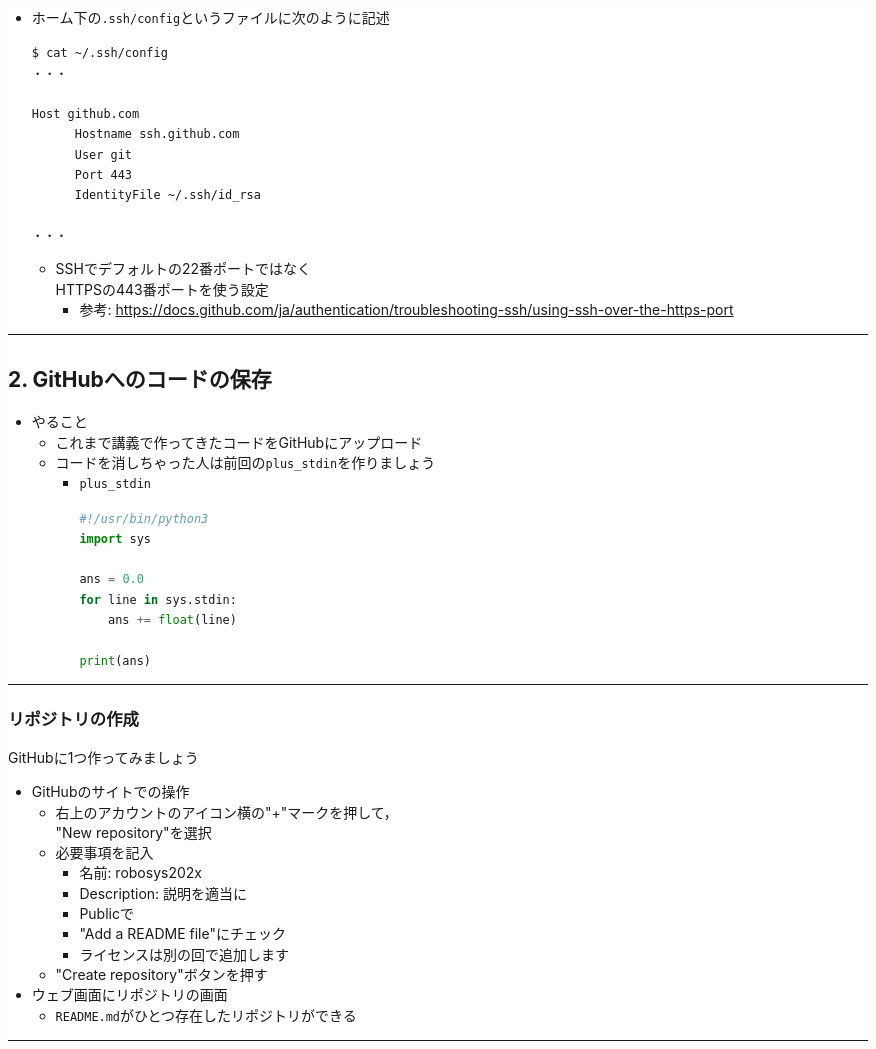 - ホーム下の`.ssh/config`というファイルに次のように記述
    ```bash
    $ cat ~/.ssh/config
    ・・・
    
    Host github.com
          Hostname ssh.github.com
          User git
          Port 443
          IdentityFile ~/.ssh/id_rsa
    
    ・・・
    ```
    - SSHでデフォルトの22番ポートではなく<br />HTTPSの443番ポートを使う設定
        - 参考: https://docs.github.com/ja/authentication/troubleshooting-ssh/using-ssh-over-the-https-port


---

## 2. <span style="text-transform:none">GitHub</span>へのコードの保存

- やること
    - これまで講義で作ってきたコードをGitHubにアップロード
    - コードを消しちゃった人は前回の`plus_stdin`を作りましょう
        - `plus_stdin`
            ```python
            #!/usr/bin/python3
            import sys
               
            ans = 0.0
            for line in sys.stdin:
                ans += float(line)
                 
            print(ans)
            ```

---

### リポジトリの作成

GitHubに1つ作ってみましょう

- GitHubのサイトでの操作
  - 右上のアカウントのアイコン横の"+"マークを押して，<br />"New repository"を選択
  - 必要事項を記入
    - 名前: robosys202x
    - Description: 説明を適当に
    - Publicで
    - "Add a README file"にチェック
    - ライセンスは別の回で追加します
  - "Create repository"ボタンを押す
- ウェブ画面にリポジトリの画面
  - `README.md`がひとつ存在したリポジトリができる

---